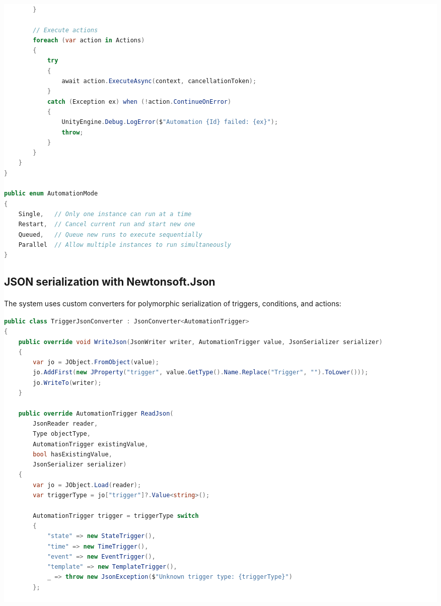 ```csharp
        }
        
        // Execute actions
        foreach (var action in Actions)
        {
            try
            {
                await action.ExecuteAsync(context, cancellationToken);
            }
            catch (Exception ex) when (!action.ContinueOnError)
            {
                UnityEngine.Debug.LogError($"Automation {Id} failed: {ex}");
                throw;
            }
        }
    }
}

public enum AutomationMode
{
    Single,   // Only one instance can run at a time
    Restart,  // Cancel current run and start new one
    Queued,   // Queue new runs to execute sequentially
    Parallel  // Allow multiple instances to run simultaneously
}
```

## JSON serialization with Newtonsoft.Json

The system uses custom converters for polymorphic serialization of triggers, conditions, and actions:

```csharp
public class TriggerJsonConverter : JsonConverter<AutomationTrigger>
{
    public override void WriteJson(JsonWriter writer, AutomationTrigger value, JsonSerializer serializer)
    {
        var jo = JObject.FromObject(value);
        jo.AddFirst(new JProperty("trigger", value.GetType().Name.Replace("Trigger", "").ToLower()));
        jo.WriteTo(writer);
    }
    
    public override AutomationTrigger ReadJson(
        JsonReader reader,
        Type objectType,
        AutomationTrigger existingValue,
        bool hasExistingValue,
        JsonSerializer serializer)
    {
        var jo = JObject.Load(reader);
        var triggerType = jo["trigger"]?.Value<string>();
        
        AutomationTrigger trigger = triggerType switch
        {
            "state" => new StateTrigger(),
            "time" => new TimeTrigger(),
            "event" => new EventTrigger(),
            "template" => new TemplateTrigger(),
            _ => throw new JsonException($"Unknown trigger type: {triggerType}")
        };
        
```